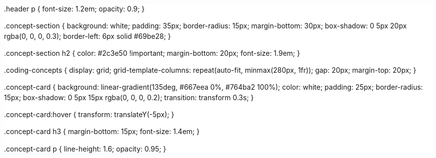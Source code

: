 
   .header p {
       font-size: 1.2em;
       opacity: 0.9;
   }


   .concept-section {
       background: white;
       padding: 35px;
       border-radius: 15px;
       margin-bottom: 30px;
       box-shadow: 0 5px 20px rgba(0, 0, 0, 0.3);
       border-left: 6px solid #69be28;
   }


   .concept-section h2 {
       color: #2c3e50 !important;
       margin-bottom: 20px;
       font-size: 1.9em;
   }


   .coding-concepts {
       display: grid;
       grid-template-columns: repeat(auto-fit, minmax(280px, 1fr));
       gap: 20px;
       margin-top: 20px;
   }


   .concept-card {
       background: linear-gradient(135deg, #667eea 0%, #764ba2 100%);
       color: white;
       padding: 25px;
       border-radius: 15px;
       box-shadow: 0 5px 15px rgba(0, 0, 0, 0.2);
       transition: transform 0.3s;
   }


   .concept-card:hover {
       transform: translateY(-5px);
   }


   .concept-card h3 {
       margin-bottom: 15px;
       font-size: 1.4em;
   }


   .concept-card p {
       line-height: 1.6;
       opacity: 0.95;
   }
